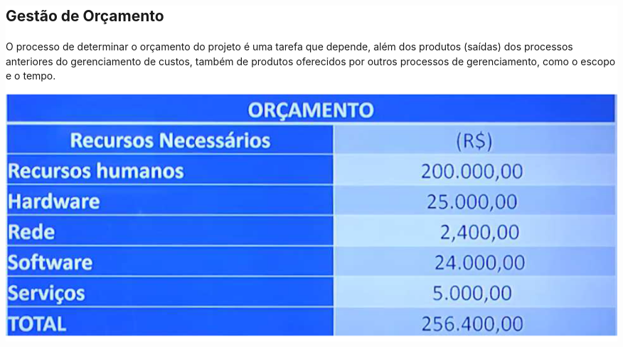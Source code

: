 ## Gestão de Orçamento

O processo de determinar o orçamento do projeto é uma tarefa que depende, além dos produtos (saídas) dos processos anteriores do gerenciamento de custos, também de produtos oferecidos por outros processos de gerenciamento, como o escopo e o tempo.

![Orçamento](img/02-orcamento.png)
